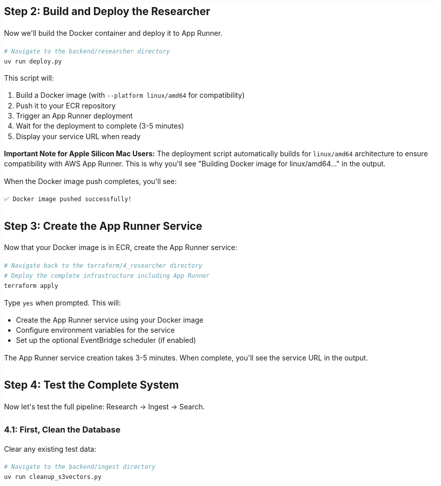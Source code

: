 ## Step 2: Build and Deploy the Researcher

Now we'll build the Docker container and deploy it to App Runner.

```bash
# Navigate to the backend/researcher directory
uv run deploy.py
```

This script will:
1. Build a Docker image (with `--platform linux/amd64` for compatibility)
2. Push it to your ECR repository
3. Trigger an App Runner deployment
4. Wait for the deployment to complete (3-5 minutes)
5. Display your service URL when ready

**Important Note for Apple Silicon Mac Users:**
The deployment script automatically builds for `linux/amd64` architecture to ensure compatibility with AWS App Runner. This is why you'll see "Building Docker image for linux/amd64..." in the output.

When the Docker image push completes, you'll see:
```
✅ Docker image pushed successfully!
```

## Step 3: Create the App Runner Service

Now that your Docker image is in ECR, create the App Runner service:

```bash
# Navigate back to the terraform/4_researcher directory
# Deploy the complete infrastructure including App Runner
terraform apply
```

Type `yes` when prompted. This will:
- Create the App Runner service using your Docker image
- Configure environment variables for the service
- Set up the optional EventBridge scheduler (if enabled)

The App Runner service creation takes 3-5 minutes. When complete, you'll see the service URL in the output.

## Step 4: Test the Complete System

Now let's test the full pipeline: Research → Ingest → Search.

### 4.1: First, Clean the Database

Clear any existing test data:

```bash
# Navigate to the backend/ingest directory
uv run cleanup_s3vectors.py
```
